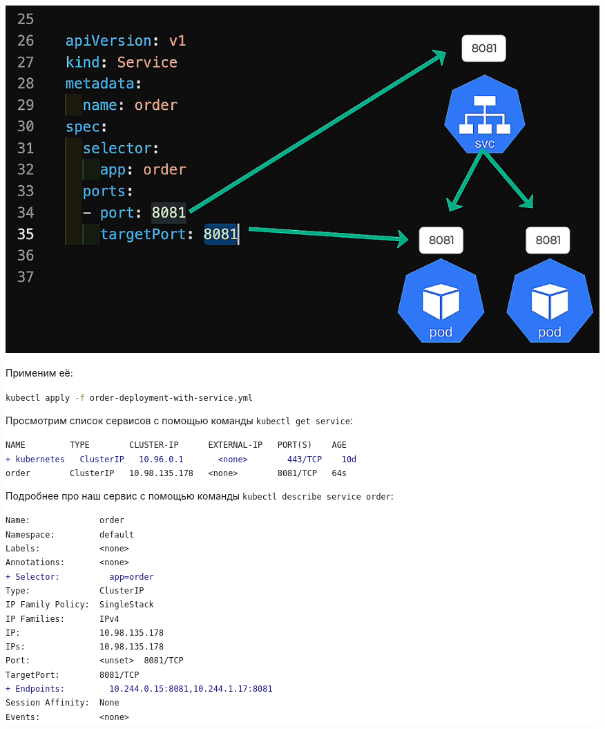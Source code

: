 ![](images/service-ports.png)

Применим её:

```bash
kubectl apply -f order-deployment-with-service.yml
```

Просмотрим список сервисов с помощью команды `kubectl get service`:

```diff
NAME         TYPE        CLUSTER-IP      EXTERNAL-IP   PORT(S)    AGE
+ kubernetes   ClusterIP   10.96.0.1       <none>        443/TCP    10d
order        ClusterIP   10.98.135.178   <none>        8081/TCP   64s
```

Подробнее про наш сервис с помощью команды `kubectl describe service order`:

```diff
Name:              order
Namespace:         default
Labels:            <none>
Annotations:       <none>
+ Selector:          app=order
Type:              ClusterIP
IP Family Policy:  SingleStack
IP Families:       IPv4
IP:                10.98.135.178
IPs:               10.98.135.178
Port:              <unset>  8081/TCP
TargetPort:        8081/TCP
+ Endpoints:         10.244.0.15:8081,10.244.1.17:8081
Session Affinity:  None
Events:            <none>
```

